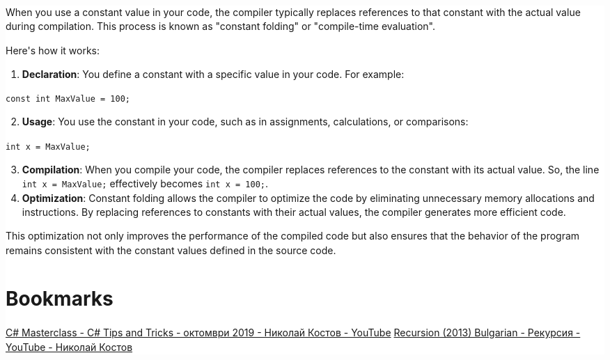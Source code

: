 When you use a constant value in your code, the compiler typically replaces references to that constant with the actual value during compilation. This process is known as "constant folding" or "compile-time evaluation".

Here's how it works:

1. **Declaration**: You define a constant with a specific value in your code. For example:

```
const int MaxValue = 100;
```

2. **Usage**: You use the constant in your code, such as in assignments, calculations, or comparisons:

```
int x = MaxValue;
```

3. **Compilation**: When you compile your code, the compiler replaces references to the constant with its actual value. So, the line `int x = MaxValue;` effectively becomes `int x = 100;`.
4. **Optimization**: Constant folding allows the compiler to optimize the code by eliminating unnecessary memory allocations and instructions. By replacing references to constants with their actual values, the compiler generates more efficient code.
    

This optimization not only improves the performance of the compiled code but also ensures that the behavior of the program remains consistent with the constant values defined in the source code.
# Bookmarks 
[C# Masterclass - C# Tips and Tricks - октомври 2019 - Николай Костов - YouTube](https://www.youtube.com/watch?v=KrTMzYhpo3E&t=4s)
[Recursion (2013) Bulgarian - Рекурсия - YouTube - Николай Костов](https://www.youtube.com/watch?v=ax1hJOe7dO0)
